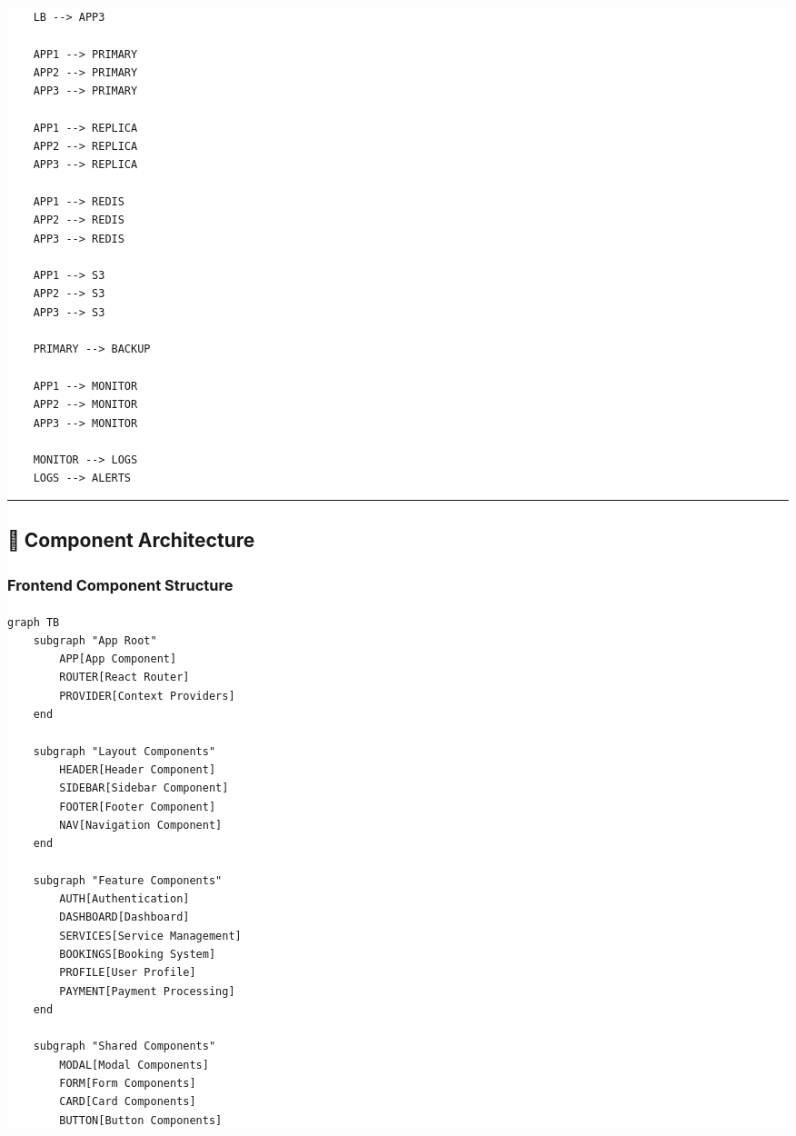 ```mermaid
    LB --> APP3

    APP1 --> PRIMARY
    APP2 --> PRIMARY
    APP3 --> PRIMARY

    APP1 --> REPLICA
    APP2 --> REPLICA
    APP3 --> REPLICA

    APP1 --> REDIS
    APP2 --> REDIS
    APP3 --> REDIS

    APP1 --> S3
    APP2 --> S3
    APP3 --> S3

    PRIMARY --> BACKUP

    APP1 --> MONITOR
    APP2 --> MONITOR
    APP3 --> MONITOR

    MONITOR --> LOGS
    LOGS --> ALERTS
```

---

## 🧩 Component Architecture

### Frontend Component Structure

```mermaid
graph TB
    subgraph "App Root"
        APP[App Component]
        ROUTER[React Router]
        PROVIDER[Context Providers]
    end

    subgraph "Layout Components"
        HEADER[Header Component]
        SIDEBAR[Sidebar Component]
        FOOTER[Footer Component]
        NAV[Navigation Component]
    end

    subgraph "Feature Components"
        AUTH[Authentication]
        DASHBOARD[Dashboard]
        SERVICES[Service Management]
        BOOKINGS[Booking System]
        PROFILE[User Profile]
        PAYMENT[Payment Processing]
    end

    subgraph "Shared Components"
        MODAL[Modal Components]
        FORM[Form Components]
        CARD[Card Components]
        BUTTON[Button Components]
```